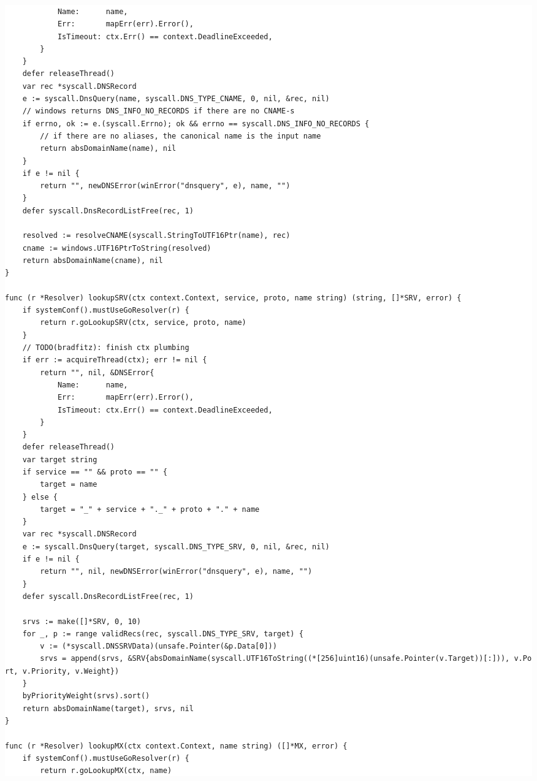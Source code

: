 ```
			Name:      name,
			Err:       mapErr(err).Error(),
			IsTimeout: ctx.Err() == context.DeadlineExceeded,
		}
	}
	defer releaseThread()
	var rec *syscall.DNSRecord
	e := syscall.DnsQuery(name, syscall.DNS_TYPE_CNAME, 0, nil, &rec, nil)
	// windows returns DNS_INFO_NO_RECORDS if there are no CNAME-s
	if errno, ok := e.(syscall.Errno); ok && errno == syscall.DNS_INFO_NO_RECORDS {
		// if there are no aliases, the canonical name is the input name
		return absDomainName(name), nil
	}
	if e != nil {
		return "", newDNSError(winError("dnsquery", e), name, "")
	}
	defer syscall.DnsRecordListFree(rec, 1)

	resolved := resolveCNAME(syscall.StringToUTF16Ptr(name), rec)
	cname := windows.UTF16PtrToString(resolved)
	return absDomainName(cname), nil
}

func (r *Resolver) lookupSRV(ctx context.Context, service, proto, name string) (string, []*SRV, error) {
	if systemConf().mustUseGoResolver(r) {
		return r.goLookupSRV(ctx, service, proto, name)
	}
	// TODO(bradfitz): finish ctx plumbing
	if err := acquireThread(ctx); err != nil {
		return "", nil, &DNSError{
			Name:      name,
			Err:       mapErr(err).Error(),
			IsTimeout: ctx.Err() == context.DeadlineExceeded,
		}
	}
	defer releaseThread()
	var target string
	if service == "" && proto == "" {
		target = name
	} else {
		target = "_" + service + "._" + proto + "." + name
	}
	var rec *syscall.DNSRecord
	e := syscall.DnsQuery(target, syscall.DNS_TYPE_SRV, 0, nil, &rec, nil)
	if e != nil {
		return "", nil, newDNSError(winError("dnsquery", e), name, "")
	}
	defer syscall.DnsRecordListFree(rec, 1)

	srvs := make([]*SRV, 0, 10)
	for _, p := range validRecs(rec, syscall.DNS_TYPE_SRV, target) {
		v := (*syscall.DNSSRVData)(unsafe.Pointer(&p.Data[0]))
		srvs = append(srvs, &SRV{absDomainName(syscall.UTF16ToString((*[256]uint16)(unsafe.Pointer(v.Target))[:])), v.Port, v.Priority, v.Weight})
	}
	byPriorityWeight(srvs).sort()
	return absDomainName(target), srvs, nil
}

func (r *Resolver) lookupMX(ctx context.Context, name string) ([]*MX, error) {
	if systemConf().mustUseGoResolver(r) {
		return r.goLookupMX(ctx, name)
```